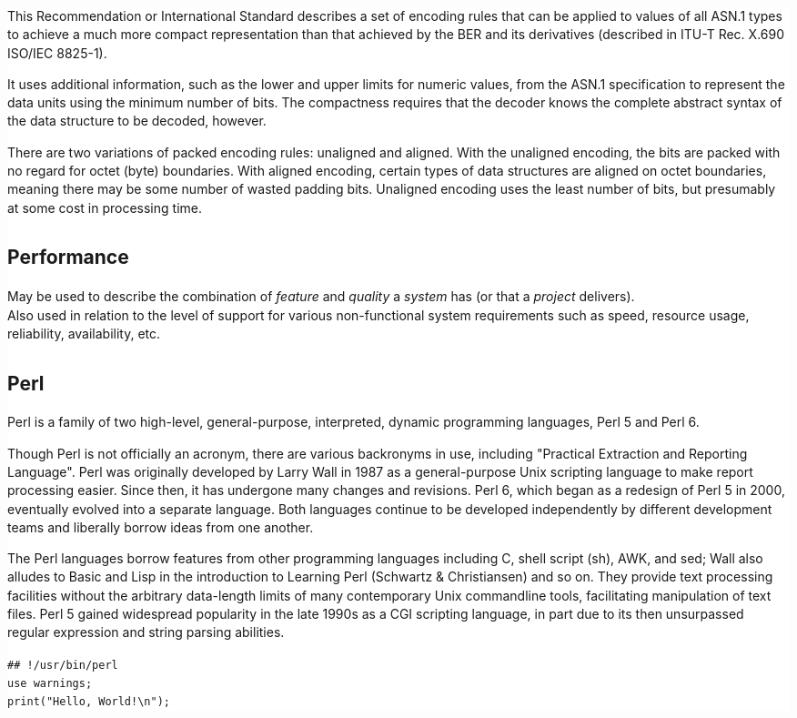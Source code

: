 This Recommendation or International Standard describes a set of
encoding rules that can be applied to values of all ASN.1 types to
achieve a much more compact representation than that achieved by the BER
and its derivatives (described in ITU-T Rec. X.690 ISO/IEC 8825-1).

It uses additional information, such as the lower and upper limits for
numeric values, from the ASN.1 specification to represent the data units
using the minimum number of bits. The compactness requires that the
decoder knows the complete abstract syntax of the data structure to be
decoded, however.

There are two variations of packed encoding rules: unaligned and
aligned. With the unaligned encoding, the bits are packed with no regard
for octet (byte) boundaries. With aligned encoding, certain types of
data structures are aligned on octet boundaries, meaning there may be
some number of wasted padding bits. Unaligned encoding uses the least
number of bits, but presumably at some cost in processing time.

## Performance

May be used to describe the combination
of *feature* and *quality* a *system* has (or that
a *project* delivers).\
Also used in relation to the level of support for various non-functional
system requirements such as speed, resource usage, reliability,
availability, etc.

## Perl

Perl is a family of two high-level, general-purpose, interpreted,
dynamic programming languages, Perl 5 and Perl 6.

Though Perl is not officially an acronym, there are various backronyms
in use, including "Practical Extraction and Reporting Language". Perl
was originally developed by Larry Wall in 1987 as a general-purpose Unix
scripting language to make report processing easier. Since then, it has
undergone many changes and revisions. Perl 6, which began as a redesign
of Perl 5 in 2000, eventually evolved into a separate language. Both
languages continue to be developed independently by different
development teams and liberally borrow ideas from one another.

The Perl languages borrow features from other programming languages
including C, shell script (sh), AWK, and sed; Wall also alludes to Basic
and Lisp in the introduction to Learning Perl (Schwartz & Christiansen)
and so on. They provide text processing facilities without the arbitrary
data-length limits of many contemporary Unix commandline tools,
facilitating manipulation of text files. Perl 5 gained widespread
popularity in the late 1990s as a CGI scripting language, in part due to
its then unsurpassed regular expression and string parsing abilities.

``` {.perl}
## !/usr/bin/perl
use warnings;
print("Hello, World!\n");
```
